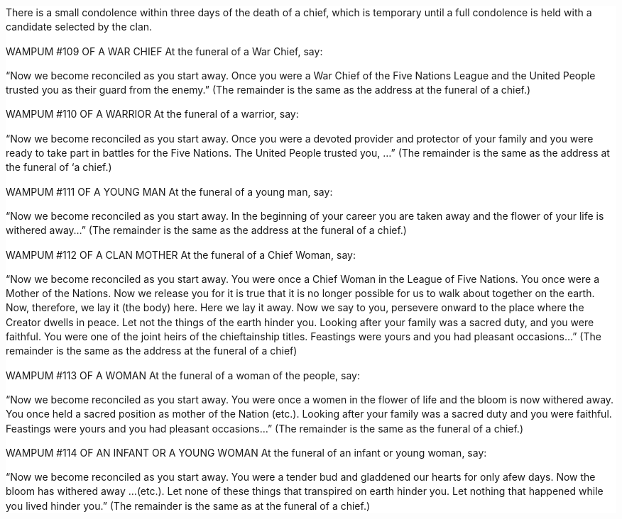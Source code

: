 There is a small condolence within three days of the death of a chief, which is 
temporary until a full condolence is held with a candidate selected by the clan.
 
WAMPUM #109
OF A WAR CHIEF
At the funeral of a War Chief, say:
 
“Now we become reconciled as you start away. Once you were a War Chief of the 
Five Nations League and the United People trusted you as their guard from the 
enemy.” (The remainder is the same as the address at the funeral of a chief.)
 
WAMPUM #110
OF A WARRIOR
At the funeral of a warrior, say:
 
“Now we become reconciled as you start away. Once you were a devoted provider 
and protector of your family and you were ready to take part in battles for the 
Five Nations. The United People trusted you, …” (The remainder is the same as 
the address at the funeral of ‘a chief.)
 
WAMPUM #111
OF A YOUNG MAN
At the funeral of a young man, say:
 
“Now we become reconciled as you start away. In the beginning of your career you
are taken away and the flower of your life is withered away…” (The remainder is 
the same as the address at the funeral of a chief.)
 
WAMPUM #112 OF A CLAN MOTHER
At the funeral of a Chief Woman, say:
 
“Now we become reconciled as you start away. You were once a Chief Woman in the 
League of Five Nations. You once were a Mother of the Nations. Now we release 
you for it is true that it is no longer possible for us to walk about together 
on the earth. Now, therefore, we lay it (the body) here. Here we lay it away. 
Now we say to you, persevere onward to the place where the Creator dwells in 
peace. Let not the things of the earth hinder you. Looking after your family was
a sacred duty, and you were faithful. You were one of the joint heirs of the 
chieftainship titles. Feastings were yours and you had pleasant occasions…” (The
remainder is the same as the address at the funeral of a chief)
 
WAMPUM #113
OF A WOMAN
At the funeral of a woman of the people, say:
 
“Now we become reconciled as you start away. You were once a women in the flower
of life and the bloom is now withered away. You once held a sacred position as 
mother of the Nation (etc.). Looking after your family was a sacred duty and you
were faithful. Feastings were yours and you had pleasant occasions…” (The 
remainder is the same as the funeral of a chief.)
 
WAMPUM #114
OF AN INFANT OR A YOUNG WOMAN
At the funeral of an infant or young woman, say:
 
“Now we become reconciled as you start away. You were a tender bud and gladdened
our hearts for only afew days. Now the bloom has withered away …(etc.). Let none
of these things that transpired on earth hinder you. Let nothing that happened 
while you lived hinder you.” (The remainder is the same as at the funeral of a 
chief.)
 